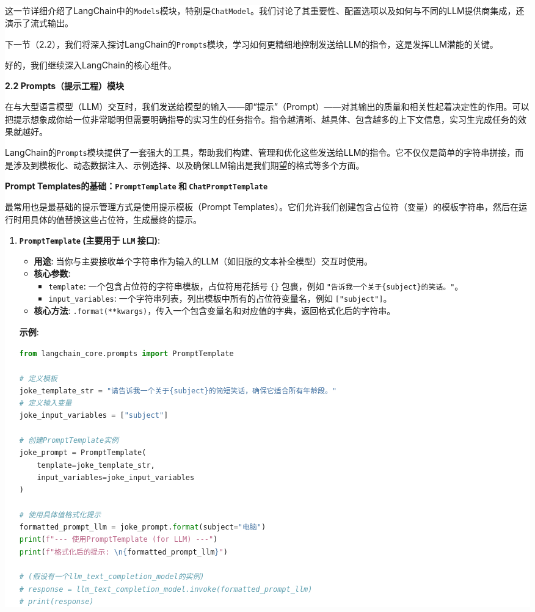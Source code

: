 这一节详细介绍了LangChain中的`Models`模块，特别是`ChatModel`。我们讨论了其重要性、配置选项以及如何与不同的LLM提供商集成，还演示了流式输出。

下一节（2.2），我们将深入探讨LangChain的`Prompts`模块，学习如何更精细地控制发送给LLM的指令，这是发挥LLM潜能的关键。

好的，我们继续深入LangChain的核心组件。

**2.2 Prompts（提示工程）模块**

在与大型语言模型（LLM）交互时，我们发送给模型的输入——即“提示”（Prompt）——对其输出的质量和相关性起着决定性的作用。可以把提示想象成你给一位非常聪明但需要明确指导的实习生的任务指令。指令越清晰、越具体、包含越多的上下文信息，实习生完成任务的效果就越好。

LangChain的`Prompts`模块提供了一套强大的工具，帮助我们构建、管理和优化这些发送给LLM的指令。它不仅仅是简单的字符串拼接，而是涉及到模板化、动态数据注入、示例选择、以及确保LLM输出是我们期望的格式等多个方面。

**Prompt Templates的基础：`PromptTemplate` 和 `ChatPromptTemplate`**

最常用也是最基础的提示管理方式是使用提示模板（Prompt Templates）。它们允许我们创建包含占位符（变量）的模板字符串，然后在运行时用具体的值替换这些占位符，生成最终的提示。

1.  **`PromptTemplate` (主要用于 `LLM` 接口)**:
    *   **用途**: 当你与主要接收单个字符串作为输入的LLM（如旧版的文本补全模型）交互时使用。
    *   **核心参数**:
        *   `template`: 一个包含占位符的字符串模板，占位符用花括号 `{}` 包裹，例如 `"告诉我一个关于{subject}的笑话。"`。
        *   `input_variables`: 一个字符串列表，列出模板中所有的占位符变量名，例如 `["subject"]`。
    *   **核心方法**: `.format(**kwargs)`，传入一个包含变量名和对应值的字典，返回格式化后的字符串。

    **示例**:
    ```python
    from langchain_core.prompts import PromptTemplate

    # 定义模板
    joke_template_str = "请告诉我一个关于{subject}的简短笑话，确保它适合所有年龄段。"
    # 定义输入变量
    joke_input_variables = ["subject"]

    # 创建PromptTemplate实例
    joke_prompt = PromptTemplate(
        template=joke_template_str,
        input_variables=joke_input_variables
    )

    # 使用具体值格式化提示
    formatted_prompt_llm = joke_prompt.format(subject="电脑")
    print(f"--- 使用PromptTemplate (for LLM) ---")
    print(f"格式化后的提示: \n{formatted_prompt_llm}")

    # (假设有一个llm_text_completion_model的实例)
    # response = llm_text_completion_model.invoke(formatted_prompt_llm)
    # print(response)
    ```

